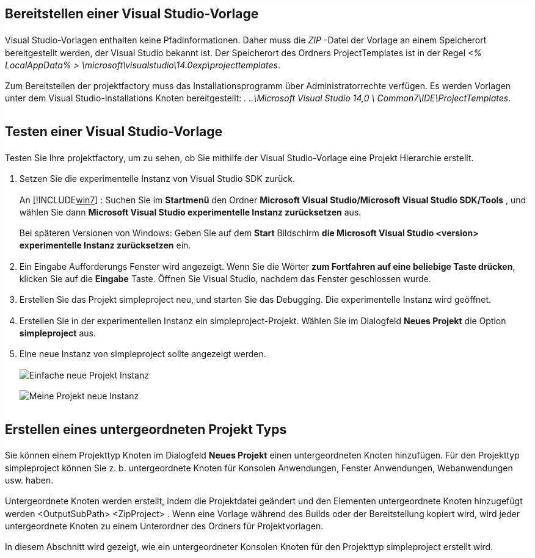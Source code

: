 ## <a name="deploy-a-visual-studio-template"></a>Bereitstellen einer Visual Studio-Vorlage
Visual Studio-Vorlagen enthalten keine Pfadinformationen. Daher muss die *ZIP* -Datei der Vorlage an einem Speicherort bereitgestellt werden, der Visual Studio bekannt ist. Der Speicherort des Ordners ProjectTemplates ist in der Regel *<% LocalAppData% > \microsoft\visualstudio\14.0exp\projecttemplates*.

Zum Bereitstellen der projektfactory muss das Installationsprogramm über Administratorrechte verfügen. Es werden Vorlagen unter dem Visual Studio-Installations Knoten bereitgestellt: *. ..\Microsoft Visual Studio 14,0 \ Common7\IDE\ProjectTemplates*.

## <a name="test-a-visual-studio-template"></a>Testen einer Visual Studio-Vorlage
Testen Sie Ihre projektfactory, um zu sehen, ob Sie mithilfe der Visual Studio-Vorlage eine Projekt Hierarchie erstellt.

1. Setzen Sie die experimentelle Instanz von Visual Studio SDK zurück.

    An [!INCLUDE[win7](../debugger/includes/win7_md.md)] : Suchen Sie im **Startmenü** den Ordner **Microsoft Visual Studio/Microsoft Visual Studio SDK/Tools** , und wählen Sie dann **Microsoft Visual Studio experimentelle Instanz zurücksetzen** aus.

    Bei späteren Versionen von Windows: Geben Sie auf dem **Start** Bildschirm **die Microsoft Visual Studio \<version> experimentelle Instanz zurücksetzen** ein.

2. Ein Eingabe Aufforderungs Fenster wird angezeigt. Wenn Sie die Wörter **zum Fortfahren auf eine beliebige Taste drücken**, klicken Sie auf die **Eingabe** Taste. Öffnen Sie Visual Studio, nachdem das Fenster geschlossen wurde.

3. Erstellen Sie das Projekt simpleproject neu, und starten Sie das Debugging. Die experimentelle Instanz wird geöffnet.

4. Erstellen Sie in der experimentellen Instanz ein simpleproject-Projekt. Wählen Sie im Dialogfeld **Neues Projekt** die Option **simpleproject** aus.

5. Eine neue Instanz von simpleproject sollte angezeigt werden.

    ![Einfache neue Projekt Instanz](../extensibility/media/simpproj2_newproj.png "SimpProj2_NewProj")

    ![Meine Projekt neue Instanz](../extensibility/media/simpproj2_myproj.png "SimpProj2_MyProj")

## <a name="create-a-project-type-child-node"></a>Erstellen eines untergeordneten Projekt Typs
Sie können einem Projekttyp Knoten im Dialogfeld **Neues Projekt** einen untergeordneten Knoten hinzufügen. Für den Projekttyp simpleproject können Sie z. b. untergeordnete Knoten für Konsolen Anwendungen, Fenster Anwendungen, Webanwendungen usw. haben.

Untergeordnete Knoten werden erstellt, indem die Projektdatei geändert und den Elementen untergeordnete Knoten hinzugefügt werden \<OutputSubPath> \<ZipProject> . Wenn eine Vorlage während des Builds oder der Bereitstellung kopiert wird, wird jeder untergeordnete Knoten zu einem Unterordner des Ordners für Projektvorlagen.

In diesem Abschnitt wird gezeigt, wie ein untergeordneter Konsolen Knoten für den Projekttyp simpleproject erstellt wird.
